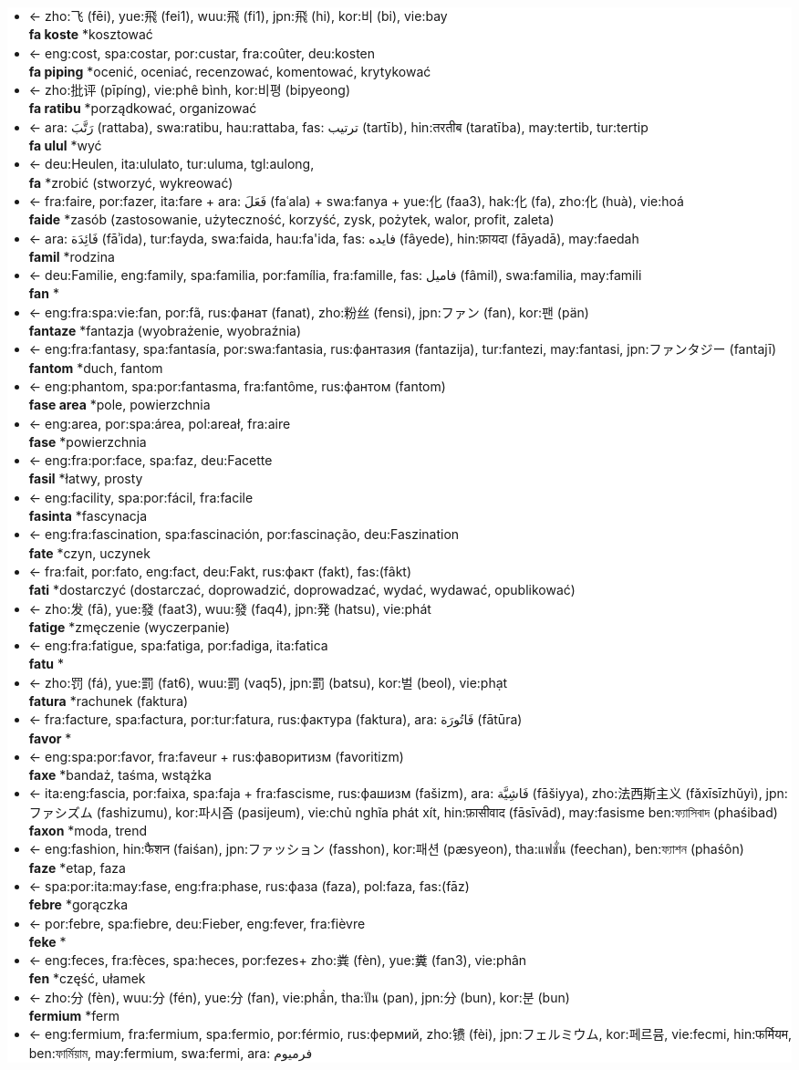 * ← zho:飞 (fēi), yue:飛 (fei1), wuu:飛 (fi1), jpn:飛 (hi), kor:비 (bi), vie:bay  
**fa koste** *kosztować
* ← eng:cost, spa:costar, por:custar, fra:coûter, deu:kosten  
**fa piping** *ocenić, oceniać, recenzować, komentować, krytykować
* ← zho:批评 (pīpíng), vie:phê bình, kor:비평 (bipyeong)  
**fa ratibu** *porządkować, organizować
* ← ara: رَتَّبَ (rattaba), swa:ratibu, hau:rattaba, fas: ترتيب (tartīb), hin:तरतीब (taratība), may:tertib, tur:tertip  
**fa ulul** *wyć
* ← deu:Heulen, ita:ululato, tur:uluma, tgl:aulong,  
**fa** *zrobić (stworzyć, wykreować)
* ← fra:faire, por:fazer, ita:fare + ara: فَعَلَ‎ (faʿala) + swa:fanya + yue:化 (faa3), hak:化 (fa), zho:化 (huà), vie:hoá  
**faide** *zasób (zastosowanie, użyteczność, korzyść, zysk, pożytek, walor, profit, zaleta)
* ← ara: فَائِدَة‎ (fāʾida), tur:fayda, swa:faida, hau:fa'ida, fas: فایده‎ (fâyede), hin:फ़ायदा (fāyadā), may:faedah  
**famil** *rodzina
* ← deu:Familie, eng:family, spa:familia, por:família, fra:famille, fas: فامیل‎ (fâmil), swa:familia, may:famili  
**fan** *
* ← eng:fra:spa:vie:fan, por:fã, rus:фанат (fanat), zho:粉丝 (fensi), jpn:ファン (fan), kor:팬 (pän)  
**fantaze** *fantazja (wyobrażenie, wyobraźnia)
* ← eng:fra:fantasy, spa:fantasía, por:swa:fantasia, rus:фантазия (fantazija), tur:fantezi, may:fantasi, jpn:ファンタジー (fantajī)  
**fantom** *duch, fantom
* ← eng:phantom, spa:por:fantasma, fra:fantôme, rus:фантом (fantom)  
**fase area** *pole, powierzchnia
* ← eng:area, por:spa:área, pol:areał, fra:aire  
**fase** *powierzchnia
* ← eng:fra:por:face, spa:faz, deu:Facette  
**fasil** *łatwy, prosty
* ← eng:facility, spa:por:fácil, fra:facile  
**fasinta** *fascynacja
* ← eng:fra:fascination, spa:fascinación, por:fascinação, deu:Faszination  
**fate** *czyn, uczynek
* ← fra:fait, por:fato, eng:fact, deu:Fakt, rus:факт (fakt), fas:(fâkt)  
**fati** *dostarczyć (dostarczać, doprowadzić, doprowadzać, wydać, wydawać, opublikować)
* ← zho:发 (fā), yue:發 (faat3), wuu:發 (faq4), jpn:発 (hatsu), vie:phát  
**fatige** *zmęczenie (wyczerpanie)
* ← eng:fra:fatigue, spa:fatiga, por:fadiga, ita:fatica  
**fatu** *
* ← zho:罚 (fá), yue:罰 (fat6), wuu:罰 (vaq5), jpn:罰 (batsu), kor:벌 (beol), vie:phạt  
**fatura** *rachunek (faktura)
* ← fra:facture, spa:factura, por:tur:fatura, rus:фактура (faktura), ara: فَاتُورَة‎ (fātūra)  
**favor** *
* ← eng:spa:por:favor, fra:faveur + rus:фаворитизм (favoritizm)  
**faxe** *bandaż, taśma, wstążka
* ← ita:eng:fascia, por:faixa, spa:faja + fra:fascisme, rus:фашизм (fašizm), ara: فَاشِيَّة‎ (fāšiyya), zho:法西斯主义 (fǎxīsīzhǔyì), jpn:ファシズム (fashizumu), kor:파시즘 (pasijeum), vie:chủ nghĩa phát xít, hin:फ़ासीवाद (fāsīvād), may:fasisme ben:ফ্যাসিবাদ (phaśibad)  
**faxon** *moda, trend
* ← eng:fashion, hin:फैशन (faiśan), jpn:ファッション (fasshon), kor:패션 (pæsyeon), tha:แฟชั่น (feechan), ben:ফ্যাশন (phaśôn)  
**faze** *etap, faza
* ← spa:por:ita:may:fase, eng:fra:phase, rus:фаза (faza), pol:faza, fas:(fāz)  
**febre** *gorączka
* ← por:febre, spa:fiebre, deu:Fieber, eng:fever, fra:fièvre  
**feke** *
* ← eng:feces, fra:fèces, spa:heces, por:fezes+ zho:粪 (fèn), yue:糞 (fan3), vie:phân  
**fen** *część, ułamek
* ← zho:分 (fèn), wuu:分 (fén), yue:分 (fan), vie:phần, tha:ปัน (pan), jpn:分 (bun), kor:분 (bun)  
**fermium** *ferm
* ← eng:fermium, fra:fermium, spa:fermio, por:férmio, rus:фермий, zho:镄 (fèi), jpn:フェルミウム, kor:페르뮴, vie:fecmi, hin:फर्मियम, ben:ফার্মিয়াম, may:fermium, swa:fermi, ara: فرميوم  